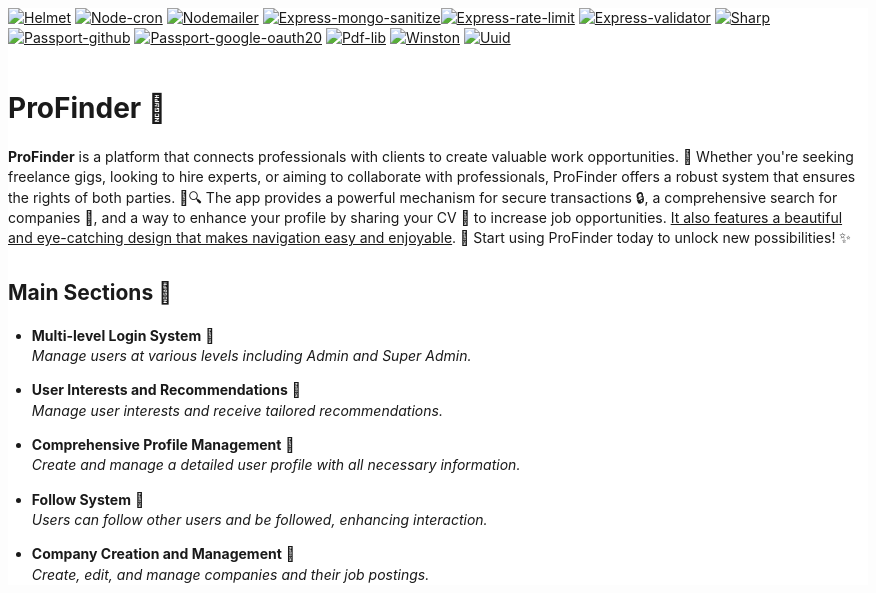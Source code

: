 [![Helmet](https://img.shields.io/badge/helmet-%5E7.1.0-0078D4?logo=helmet&color=0078D4&labelColor=303030)](https://www.npmjs.com/package/helmet)
[![Node-cron](https://img.shields.io/badge/node--cron-%5E3.0.3-4CAF50?logo=cron&color=4CAF50&labelColor=303030)](https://www.npmjs.com/package/node-cron)
[![Nodemailer](https://img.shields.io/badge/nodemailer-%5E6.9.13-E34133?logo=mail&color=E34133&labelColor=303030)](https://www.npmjs.com/package/nodemailer)
[![Express-mongo-sanitize](https://img.shields.io/badge/express--mongo--sanitize-%5E2.2.0-47A248?logo=mongodb&color=47A248&labelColor=303030)](https://www.npmjs.com/package/express-mongo-sanitize)[![Express-rate-limit](https://img.shields.io/badge/express--rate--limit-%5E7.3.1-FFB300?logo=speed&color=FFB300&labelColor=303030)](https://www.npmjs.com/package/express-rate-limit)
[![Express-validator](https://img.shields.io/badge/express--validator-%5E7.0.1-FF6F00?logo=check&color=FF6F00&labelColor=303030)](https://www.npmjs.com/package/express-validator)
[![Sharp](https://img.shields.io/badge/sharp-%5E0.33.3-F44336?logo=image&color=0078D4&labelColor=303030)](https://www.npmjs.com/package/sharp)
[![Passport-github](https://img.shields.io/badge/passport--github-%5E1.1.0-181717?logo=github&color=181717&labelColor=303030)](https://www.npmjs.com/package/passport-github)
[![Passport-google-oauth20](https://img.shields.io/badge/passport--google--oauth20-%5E2.0.0-4285F4?logo=google&color=4285F4&labelColor=303030)](https://www.npmjs.com/package/passport-google-oauth20)
[![Pdf-lib](https://img.shields.io/badge/pdf--lib-%5E1.17.1-FF5733?logo=pdf&color=FF5733&labelColor=303030)](https://www.npmjs.com/package/pdf-lib)
[![Winston](https://img.shields.io/badge/winston-%5E3.13.0-555555?logo=logger&color=555555&labelColor=303030)](https://www.npmjs.com/package/winston)
[![Uuid](https://img.shields.io/badge/uuid-%5E10.0.0-0078D4?logo=uuid&color=0078D4&labelColor=303030)](https://www.npmjs.com/package/uuid)

# **ProFinder** 🌟

**ProFinder** is a platform that connects professionals with clients to create valuable work opportunities. 🤝 Whether you're seeking freelance gigs, looking to hire experts, or aiming to collaborate with professionals, ProFinder offers a robust system that ensures the rights of both parties. 💼🔍 The app provides a powerful mechanism for secure transactions 🔒, a comprehensive search for companies 🏢, and a way to enhance your profile by sharing your CV 📄 to increase job opportunities. [It also features a beautiful and eye-catching design that makes navigation easy and enjoyable](#screenshots). 🌟 Start using ProFinder today to unlock new possibilities! ✨

## Main Sections 🚀

- **Multi-level Login System** 🔑  
  *Manage users at various levels including Admin and Super Admin.*

- **User Interests and Recommendations** 🎯  
  *Manage user interests and receive tailored recommendations.*

- **Comprehensive Profile Management** 📝  
  *Create and manage a detailed user profile with all necessary information.*

- **Follow System** 👥  
  *Users can follow other users and be followed, enhancing interaction.*

- **Company Creation and Management** 🏢  
  *Create, edit, and manage companies and their job postings.*
